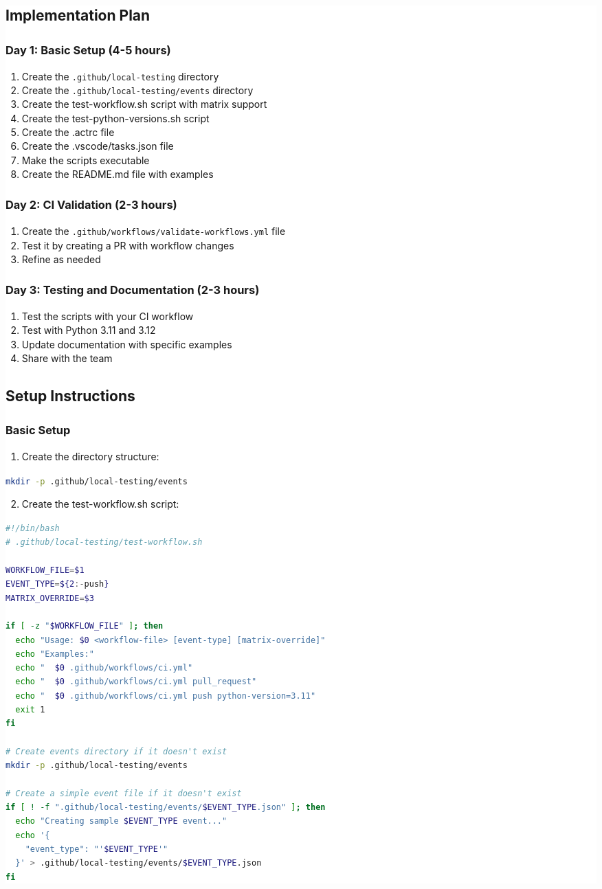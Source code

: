 ## Implementation Plan

### Day 1: Basic Setup (4-5 hours)

1. Create the `.github/local-testing` directory
1. Create the `.github/local-testing/events` directory
1. Create the test-workflow.sh script with matrix support
1. Create the test-python-versions.sh script
1. Create the .actrc file
1. Create the .vscode/tasks.json file
1. Make the scripts executable
1. Create the README.md file with examples

### Day 2: CI Validation (2-3 hours)

1. Create the `.github/workflows/validate-workflows.yml` file
1. Test it by creating a PR with workflow changes
1. Refine as needed

### Day 3: Testing and Documentation (2-3 hours)

1. Test the scripts with your CI workflow
1. Test with Python 3.11 and 3.12
1. Update documentation with specific examples
1. Share with the team

## Setup Instructions

### Basic Setup

1. Create the directory structure:

```bash
mkdir -p .github/local-testing/events
```

2. Create the test-workflow.sh script:

```bash
#!/bin/bash
# .github/local-testing/test-workflow.sh

WORKFLOW_FILE=$1
EVENT_TYPE=${2:-push}
MATRIX_OVERRIDE=$3

if [ -z "$WORKFLOW_FILE" ]; then
  echo "Usage: $0 <workflow-file> [event-type] [matrix-override]"
  echo "Examples:"
  echo "  $0 .github/workflows/ci.yml"
  echo "  $0 .github/workflows/ci.yml pull_request"
  echo "  $0 .github/workflows/ci.yml push python-version=3.11"
  exit 1
fi

# Create events directory if it doesn't exist
mkdir -p .github/local-testing/events

# Create a simple event file if it doesn't exist
if [ ! -f ".github/local-testing/events/$EVENT_TYPE.json" ]; then
  echo "Creating sample $EVENT_TYPE event..."
  echo '{
    "event_type": "'$EVENT_TYPE'"
  }' > .github/local-testing/events/$EVENT_TYPE.json
fi
```
